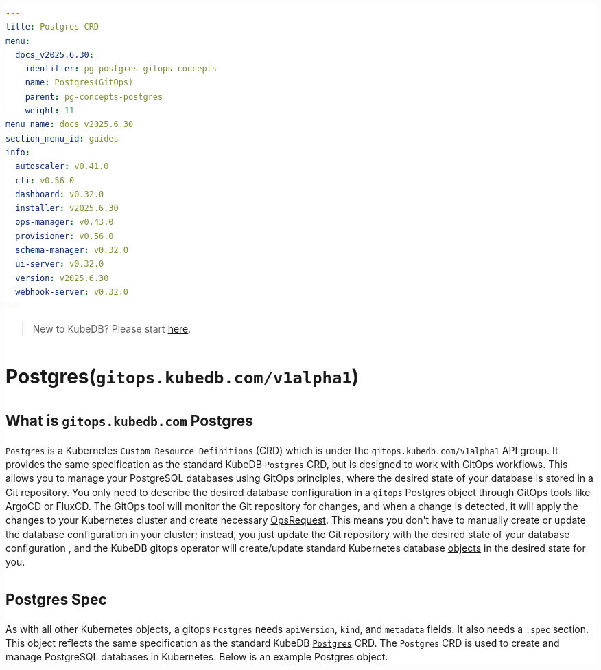 ```yaml
---
title: Postgres CRD
menu:
  docs_v2025.6.30:
    identifier: pg-postgres-gitops-concepts
    name: Postgres(GitOps)
    parent: pg-concepts-postgres
    weight: 11
menu_name: docs_v2025.6.30
section_menu_id: guides
info:
  autoscaler: v0.41.0
  cli: v0.56.0
  dashboard: v0.32.0
  installer: v2025.6.30
  ops-manager: v0.43.0
  provisioner: v0.56.0
  schema-manager: v0.32.0
  ui-server: v0.32.0
  version: v2025.6.30
  webhook-server: v0.32.0
---
```


> New to KubeDB? Please start [here](/docs/v2025.6.30/README).

# Postgres(`gitops.kubedb.com/v1alpha1`)

## What is `gitops.kubedb.com` Postgres

`Postgres` is a Kubernetes `Custom Resource Definitions` (CRD) which is under the `gitops.kubedb.com/v1alpha1` API group. It provides the same specification as the standard KubeDB [`Postgres`](/docs/v2025.6.30/guides/postgres/concepts/postgres) CRD, but is designed to work with GitOps workflows. This allows you to manage your PostgreSQL databases using GitOps principles, where the desired state of your database is stored in a Git repository.
 You only need to describe the desired database configuration in a `gitops` Postgres object through GitOps tools like ArgoCD or FluxCD. The GitOps tool will monitor the Git repository for changes, and when a change is detected, it will apply the changes to your Kubernetes cluster and create necessary [OpsRequest](/docs/v2025.6.30/guides/postgres/concepts/opsrequest). This means you don't have to manually create or update the database configuration in your cluster; instead, you just update the Git repository with the desired state of your database configuration
, and the KubeDB gitops operator will create/update standard Kubernetes database [objects](/docs/v2025.6.30/guides/postgres/concepts/postgres) in the desired state for you.

## Postgres Spec

As with all other Kubernetes objects, a gitops `Postgres` needs `apiVersion`, `kind`, and `metadata` fields. It also needs a `.spec` section.
This object reflects the same specification as the standard KubeDB [`Postgres`](/docs/v2025.6.30/guides/postgres/concepts/postgres) CRD. The `Postgres` CRD is used to create and manage PostgreSQL databases in Kubernetes.
Below is an example Postgres object.
